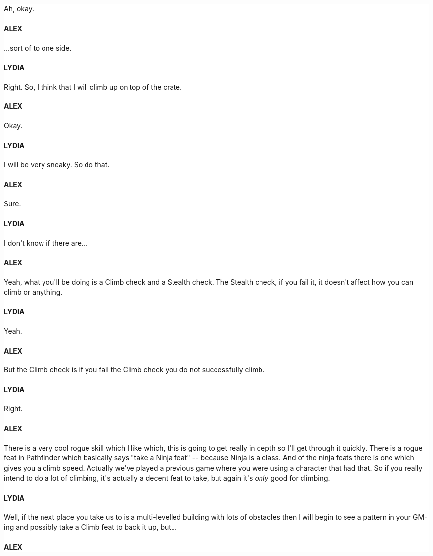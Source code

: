 Ah, okay. 

#### ALEX

...sort of to one side. 

#### LYDIA

Right. So, I think that I will climb up on top of the crate. 

#### ALEX

Okay. 

#### LYDIA

I will be very sneaky. So do that. 

#### ALEX

Sure. 

#### LYDIA

I don't know if there are... 

#### ALEX

Yeah, what you'll be doing is a Climb check and a Stealth check. The Stealth check, if you fail it, it doesn't affect how you can climb or anything. 

#### LYDIA

Yeah. 

#### ALEX

But the Climb check is if you fail the Climb check you do not successfully climb. 

#### LYDIA

Right. 

#### ALEX

There is a very cool rogue skill which I like which, this is going to get really in depth so I'll get through it quickly. There is a rogue feat in Pathfinder which basically says "take a Ninja feat" -- because Ninja is a class. And of the ninja feats there is one which gives you a climb speed. Actually we've played a previous game where you were using a character that had that. So if you really intend to do a lot of climbing, it's actually a decent feat to take, but again it's *only* good for climbing. 

#### LYDIA

Well, if the next place you take us to is a multi-levelled building with lots of obstacles then I will begin to see a pattern in your GM-ing and possibly take a Climb feat to back it up, but... 

#### ALEX
